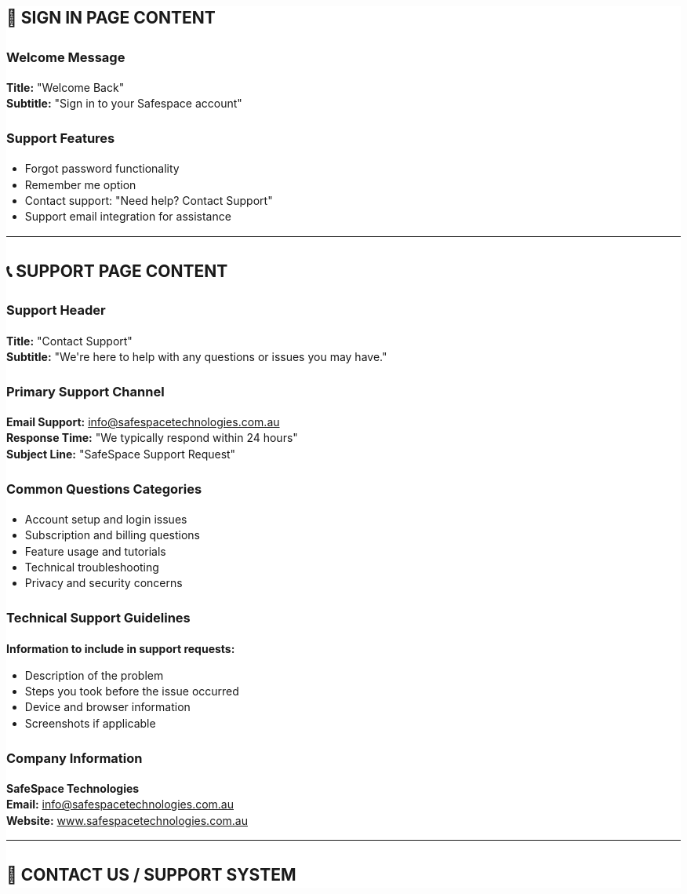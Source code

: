 
## 🔐 **SIGN IN PAGE CONTENT**

### **Welcome Message**
**Title:** "Welcome Back"  
**Subtitle:** "Sign in to your Safespace account"

### **Support Features**
- Forgot password functionality
- Remember me option
- Contact support: "Need help? Contact Support"
- Support email integration for assistance

---

## 📞 **SUPPORT PAGE CONTENT**

### **Support Header**
**Title:** "Contact Support"  
**Subtitle:** "We're here to help with any questions or issues you may have."

### **Primary Support Channel**
**Email Support:** info@safespacetechnologies.com.au  
**Response Time:** "We typically respond within 24 hours"  
**Subject Line:** "SafeSpace Support Request"

### **Common Questions Categories**
- Account setup and login issues
- Subscription and billing questions
- Feature usage and tutorials
- Technical troubleshooting
- Privacy and security concerns

### **Technical Support Guidelines**
**Information to include in support requests:**
- Description of the problem
- Steps you took before the issue occurred
- Device and browser information
- Screenshots if applicable

### **Company Information**
**SafeSpace Technologies**  
**Email:** info@safespacetechnologies.com.au  
**Website:** www.safespacetechnologies.com.au

---

## 📧 **CONTACT US / SUPPORT SYSTEM**
